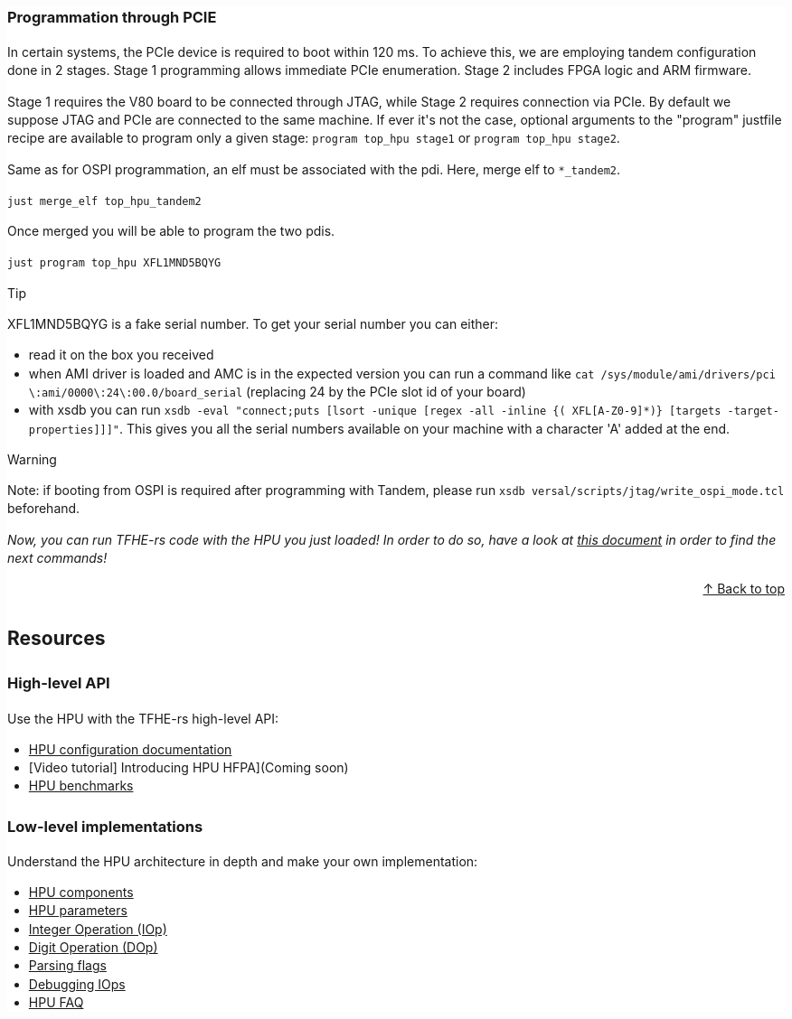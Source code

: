 ### Programmation through PCIE
In certain systems, the PCIe device is required to boot within 120 ms. To achieve this, we are employing tandem configuration done in 2 stages. Stage 1 programming allows immediate PCIe enumeration. Stage 2 includes FPGA logic and ARM firmware.

Stage 1 requires the V80 board to be connected through JTAG, while Stage 2 requires connection via PCIe. By default we suppose JTAG and PCIe are connected to the same machine.
If ever it's not the case, optional arguments to the "program" justfile recipe are available to program only a given stage: `program top_hpu stage1` or `program top_hpu stage2`.

Same as for OSPI programmation, an elf must be associated with the pdi. Here, merge elf to ```*_tandem2```.

```
just merge_elf top_hpu_tandem2
```

Once merged you will be able to program the two pdis.

```
just program top_hpu XFL1MND5BQYG
```

> [!TIP]
> XFL1MND5BQYG is a fake serial number. To get your serial number you can either:
> * read it on the box you received
> * when AMI driver is loaded and AMC is in the expected version you can run a command like ```cat /sys/module/ami/drivers/pci\:ami/0000\:24\:00.0/board_serial``` (replacing 24 by the PCIe slot id of your board)
> * with xsdb you can run ```xsdb -eval "connect;puts [lsort -unique [regex -all -inline {( XFL[A-Z0-9]*)} [targets -target-properties]]]"```. This gives you all the serial numbers available on your machine with a character 'A' added at the end.

> [!WARNING]
> Note: if booting from OSPI is required after programming with Tandem, please run ```xsdb versal/scripts/jtag/write_ospi_mode.tcl``` beforehand.

*Now, you can run TFHE-rs code with the HPU you just loaded! In order to do so, have a look at [this document](https://docs.zama.ai/tfhe-rs/hardware-acceleration/run-on-hpu) in order to find the next commands!*

<p align="right">
  <a href="#table-of-contents" > ↑ Back to top </a>
</p>

## Resources

### High-level API
Use the HPU with the TFHE-rs high-level API:
- [HPU configuration documentation](https://docs.zama.ai/tfhe-rs/hardware-acceleration/run-on-hpu)
- [Video tutorial] Introducing HPU HFPA](Coming soon)
- [HPU benchmarks](https://docs.zama.ai/tfhe-rs/get-started/benchmarks/hpu)
### Low-level implementations
Understand the HPU architecture in depth and make your own implementation:
- [HPU components](docs/hpu.md)
- [HPU parameters](docs/hpu_parameters.md)
- [Integer Operation (IOp)](docs/iop.md)
- [Digit Operation (DOp)](docs/dop.md)
- [Parsing flags](docs/parsing_flags.md)
- [Debugging IOps](docs/debug.md)
- [HPU FAQ](docs/faq.md)
